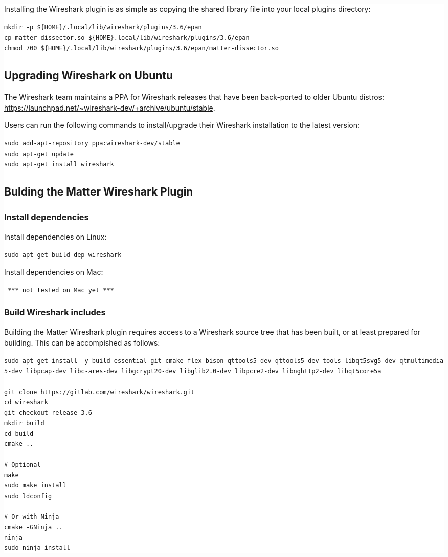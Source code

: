 Installing the Wireshark plugin is as simple as copying the shared library file into your local plugins directory:

    mkdir -p ${HOME}/.local/lib/wireshark/plugins/3.6/epan
    cp matter-dissector.so ${HOME}.local/lib/wireshark/plugins/3.6/epan
    chmod 700 ${HOME}/.local/lib/wireshark/plugins/3.6/epan/matter-dissector.so

## Upgrading Wireshark on Ubuntu
The Wireshark team maintains a PPA for Wireshark releases that have been back-ported to older Ubuntu distros: https://launchpad.net/~wireshark-dev/+archive/ubuntu/stable.

Users can run the following commands to install/upgrade their Wireshark installation to the latest version:

    sudo add-apt-repository ppa:wireshark-dev/stable
    sudo apt-get update
    sudo apt-get install wireshark


## Bulding the Matter Wireshark Plugin
### Install dependencies 

Install dependencies on Linux:

    sudo apt-get build-dep wireshark

Install dependencies on Mac:

     *** not tested on Mac yet ***

### Build Wireshark includes

Building the Matter Wireshark plugin requires access to a Wireshark source tree that has been built, or at least prepared for building.  This can be accompished as follows:

    sudo apt-get install -y build-essential git cmake flex bison qttools5-dev qttools5-dev-tools libqt5svg5-dev qtmultimedia5-dev libpcap-dev libc-ares-dev libgcrypt20-dev libglib2.0-dev libpcre2-dev libnghttp2-dev libqt5core5a

    git clone https://gitlab.com/wireshark/wireshark.git
    cd wireshark
    git checkout release-3.6
    mkdir build
    cd build
    cmake ..

    # Optional
    make
    sudo make install
    sudo ldconfig

    # Or with Ninja
    cmake -GNinja ..
    ninja
    sudo ninja install
